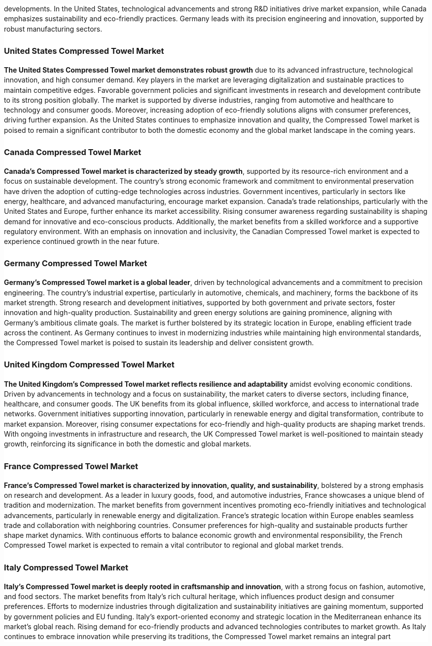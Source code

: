 developments. In the United States, technological advancements and strong R&amp;D initiatives drive market expansion, while Canada emphasizes sustainability and eco-friendly practices. Germany leads with its precision engineering and innovation, supported by robust manufacturing sectors.</span></em></p></blockquote><h3><strong>United States Compressed Towel Market</strong></h3><p><strong>The United States Compressed Towel market demonstrates robust growth</strong> due to its advanced infrastructure, technological innovation, and high consumer demand. Key players in the market are leveraging digitalization and sustainable practices to maintain competitive edges. Favorable government policies and significant investments in research and development contribute to its strong position globally. The market is supported by diverse industries, ranging from automotive and healthcare to technology and consumer goods. Moreover, increasing adoption of eco-friendly solutions aligns with consumer preferences, driving further expansion. As the United States continues to emphasize innovation and quality, the Compressed Towel market is poised to remain a significant contributor to both the domestic economy and the global market landscape in the coming years.</p><h3><strong>Canada Compressed Towel Market</strong></h3><p><strong>Canada&rsquo;s Compressed Towel market is characterized by steady growth</strong>, supported by its resource-rich environment and a focus on sustainable development. The country&rsquo;s strong economic framework and commitment to environmental preservation have driven the adoption of cutting-edge technologies across industries. Government incentives, particularly in sectors like energy, healthcare, and advanced manufacturing, encourage market expansion. Canada&rsquo;s trade relationships, particularly with the United States and Europe, further enhance its market accessibility. Rising consumer awareness regarding sustainability is shaping demand for innovative and eco-conscious products. Additionally, the market benefits from a skilled workforce and a supportive regulatory environment. With an emphasis on innovation and inclusivity, the Canadian Compressed Towel market is expected to experience continued growth in the near future.</p><h3><strong>Germany Compressed Towel Market</strong></h3><p><strong>Germany&rsquo;s Compressed Towel market is a global leader</strong>, driven by technological advancements and a commitment to precision engineering. The country&rsquo;s industrial expertise, particularly in automotive, chemicals, and machinery, forms the backbone of its market strength. Strong research and development initiatives, supported by both government and private sectors, foster innovation and high-quality production. Sustainability and green energy solutions are gaining prominence, aligning with Germany&rsquo;s ambitious climate goals. The market is further bolstered by its strategic location in Europe, enabling efficient trade across the continent. As Germany continues to invest in modernizing industries while maintaining high environmental standards, the Compressed Towel market is poised to sustain its leadership and deliver consistent growth.</p><h3><strong>United Kingdom Compressed Towel Market</strong></h3><p><strong>The United Kingdom&rsquo;s Compressed Towel market reflects resilience and adaptability</strong> amidst evolving economic conditions. Driven by advancements in technology and a focus on sustainability, the market caters to diverse sectors, including finance, healthcare, and consumer goods. The UK benefits from its global influence, skilled workforce, and access to international trade networks. Government initiatives supporting innovation, particularly in renewable energy and digital transformation, contribute to market expansion. Moreover, rising consumer expectations for eco-friendly and high-quality products are shaping market trends. With ongoing investments in infrastructure and research, the UK Compressed Towel market is well-positioned to maintain steady growth, reinforcing its significance in both the domestic and global markets.</p><h3><strong>France Compressed Towel Market</strong></h3><p><strong>France&rsquo;s Compressed Towel market is characterized by innovation, quality, and sustainability</strong>, bolstered by a strong emphasis on research and development. As a leader in luxury goods, food, and automotive industries, France showcases a unique blend of tradition and modernization. The market benefits from government incentives promoting eco-friendly initiatives and technological advancements, particularly in renewable energy and digitalization. France&rsquo;s strategic location within Europe enables seamless trade and collaboration with neighboring countries. Consumer preferences for high-quality and sustainable products further shape market dynamics. With continuous efforts to balance economic growth and environmental responsibility, the French Compressed Towel market is expected to remain a vital contributor to regional and global market trends.</p><h3><strong>Italy Compressed Towel Market</strong></h3><p><strong>Italy&rsquo;s Compressed Towel market is deeply rooted in craftsmanship and innovation</strong>, with a strong focus on fashion, automotive, and food sectors. The market benefits from Italy&rsquo;s rich cultural heritage, which influences product design and consumer preferences. Efforts to modernize industries through digitalization and sustainability initiatives are gaining momentum, supported by government policies and EU funding. Italy&rsquo;s export-oriented economy and strategic location in the Mediterranean enhance its market&rsquo;s global reach. Rising demand for eco-friendly products and advanced technologies contributes to market growth. As Italy continues to embrace innovation while preserving its traditions, the Compressed Towel market remains an integral part